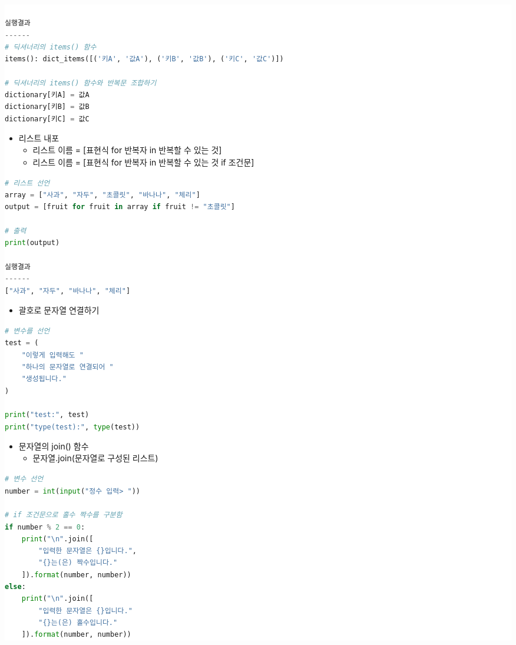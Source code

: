 ```python

실행결과
------
# 딕셔너리의 items() 함수
items(): dict_items([('키A', '값A'), ('키B', '값B'), ('키C', '값C')])

# 딕셔너리의 items() 함수와 반복문 조합하기
dictionary[키A] = 값A
dictionary[키B] = 값B
dictionary[키C] = 값C
```

- 리스트 내포
	- 리스트 이름 = \[표현식 for 반복자 in 반복할 수 있는 것]
	- 리스트 이름 = \[표현식 for 반복자 in 반복할 수 있는 것 if 조건문]
```python
# 리스트 선언
array = ["사과", "자두", "초콜릿", "바나나", "체리"]
output = [fruit for fruit in array if fruit != "초콜릿"]

# 출력
print(output)

실행결과
------
["사과", "자두", "바나나", "체리"]
```

- 괄호로 문자열 연결하기
```python
# 변수를 선언
test = (
	"이렇게 입력해도 "
	"하나의 문자열로 연결되어 "
	"생성됩니다."
)

print("test:", test)
print("type(test):", type(test))
```

- 문자열의 join() 함수
	- 문자열.join(문자열로 구성된 리스트)
```python
# 변수 선언
number = int(input("정수 입력> "))

# if 조건문으로 홀수 짝수를 구분함
if number % 2 == 0:
	print("\n".join([
		"입력한 문자열은 {}입니다.",
		"{}는(은) 짝수입니다."
	]).format(number, number))
else:
	print("\n".join([
		"입력한 문자열은 {}입니다."
		"{}는(은) 홀수입니다."
	]).format(number, number))
```
